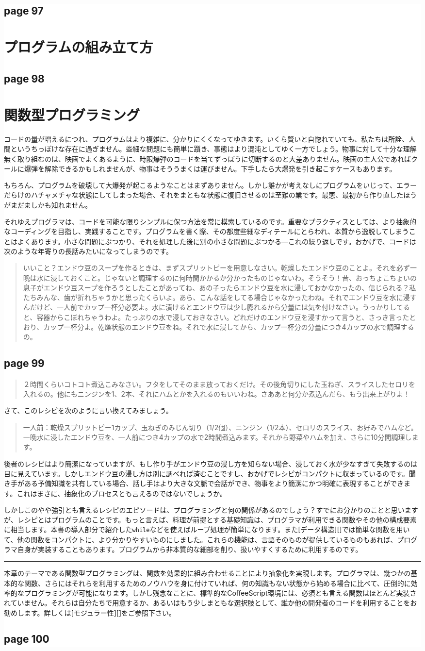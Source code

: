 ## page 97

# プログラムの組み立て方

## page 98

# 関数型プログラミング

コードの量が増えるにつれ、プログラムはより複雑に、分かりにくくなってゆきます。いくら賢いと自惚れていても、私たちは所詮、人間というちっぽけな存在に過ぎません。些細な問題にも簡単に躓き、事態はより混沌としてゆく一方でしょう。物事に対して十分な理解無く取り組むのは、映画でよくあるように、時限爆弾のコードを当てずっぽうに切断するのと大差ありません。映画の主人公であればクールに爆弾を解除できるかもしれませんが、物事はそううまくは運びません。下手したら大爆発を引き起こすケースもあります。

もちろん、プログラムを破壊して大爆発が起こるようなことはまずありません。しかし誰かが考えなしにプログラムをいじって、エラーだらけのハチャメチャな状態にしてしまった場合、それをまともな状態に復旧させるのは至難の業です。最悪、最初から作り直したほうがまだましかも知れません。

それゆえプログラマは、コードを可能な限りシンプルに保つ方法を常に模索しているのです。重要なプラクティスとしては、より抽象的なコーディングを目指し、実践することです。プログラムを書く際、その都度些細なディテールにとらわれ、本質から逸脱してしまうことはよくあります。小さな問題にぶつかり、それを処理した後に別の小さな問題にぶつかる―これの繰り返しです。おかげで、コードは次のような年寄りの長話みたいになってしまうのです。

> いいこと？エンドウ豆のスープを作るときは、まずスプリットピーを用意しなさい。乾燥したエンドウ豆のことよ。それを必ず一晩は水に浸しておくこと。じゃないと調理するのに何時間かかるか分かったものじゃないわ。そうそう！昔、おっちょこちょいの息子がエンドウ豆スープを作ろうとしたことがあってね、あの子ったらエンドウ豆を水に浸しておかなかったの、信じられる？私たちみんな、歯が折れちゃうかと思ったくらいよ。あら、こんな話をしてる場合じゃなかったわね。それでエンドウ豆を水に浸すんだけど、一人前でカップ一杯分必要よ。水に漬けるとエンドウ豆は少し膨れるから分量には気を付けなさい。うっかりしてると、容器からこぼれちゃうわよ。たっぷりの水で浸しておきなさい。どれだけのエンドウ豆を浸すかって言うと、さっき言ったとおり、カップ一杯分よ。乾燥状態のエンドウ豆をね。それで水に浸してから、カップ一杯分の分量につき4カップの水で調理するの。 

## page 99

> ２時間くらいコトコト煮込こみなさい。フタをしてそのまま放っておくだけ。その後角切りにした玉ねぎ、スライスしたセロリを入れるの。他にもニンジンを1、2本、それにハムとかを入れるのもいいわね。さああと何分か煮込んだら、もう出来上がりよ！

さて、このレシピを次のように言い換えてみましょう。

> 一人前：乾燥スプリットピー1カップ、玉ねぎのみじん切り（1/2個）、ニンジン（1/2本）、セロリのスライス、お好みでハムなど。
一晩水に浸したエンドウ豆を、一人前につき4カップの水で2時間煮込みます。それから野菜やハムを加え、さらに10分間調理します。

後者のレシピはより簡潔になっていますが、もし作り手がエンドウ豆の浸し方を知らない場合、浸しておく水が少なすぎて失敗するのは目に見えています。しかしエンドウ豆の浸し方は別に調べれば済むことですし、おかげでレシピがコンパクトに収まっているのです。聞き手がある予備知識を共有している場合、話し手はより大きな文脈で会話ができ、物事をより簡潔にかつ明確に表現することができます。これはまさに、抽象化のプロセスとも言えるのではないでしょうか。

しかしこのやや強引とも言えるレシピのエピソードは、プログラミングと何の関係があるのでしょう？すでにお分かりのことと思いますが、レシピとはプログラムのことです。もっと言えば、料理が前提とする基礎知識は、プログラマが利用できる関数やその他の構成要素に相当します。本書の導入部分で紹介した`while`などを使えばループ処理が簡単になります。また[データ構造][]では簡単な関数を用いて、他の関数をコンパクトに、より分かりやすいものにしました。これらの機能は、言語そのものが提供しているものもあれば、プログラマ自身が実装することもあります。プログラムから非本質的な細部を削り、扱いやすくするために利用するのです。

---

本章のテーマである関数型プログラミングは、関数を効果的に組み合わせることにより抽象化を実現します。プログラマは、幾つかの基本的な関数、さらにはそれらを利用するためのノウハウを身に付けていれば、何の知識もない状態から始める場合に比べて、圧倒的に効率的なプログラミングが可能になります。しかし残念なことに、標準的なCoffeeScript環境には、必須とも言える関数はほとんど実装されていません。それらは自分たちで用意するか、あるいはもう少しまともな選択肢として、誰か他の開発者のコードを利用することをお勧めします。詳しくは[モジュラー性][]をご参照下さい。

## page 100


[^17]: Mathematicaでは関数はリスタブルとして定義でき、繰り返し処理の記述を省ことができます。
[^18]: 残念ながら、少なくとも古いバージョンのInternet Explorerにおいては、`alert`などの多くのビルトイン関数は、実際には関数としては実装されていません。`typeof`演算子を使った場合、これらの「関数」は`'object'`を返します。またこれらは`apply`を持ちません。一方、自分で作成した関数は問題ありません。それらは本当の意味での関数となります。
[^19]: こんな感じです